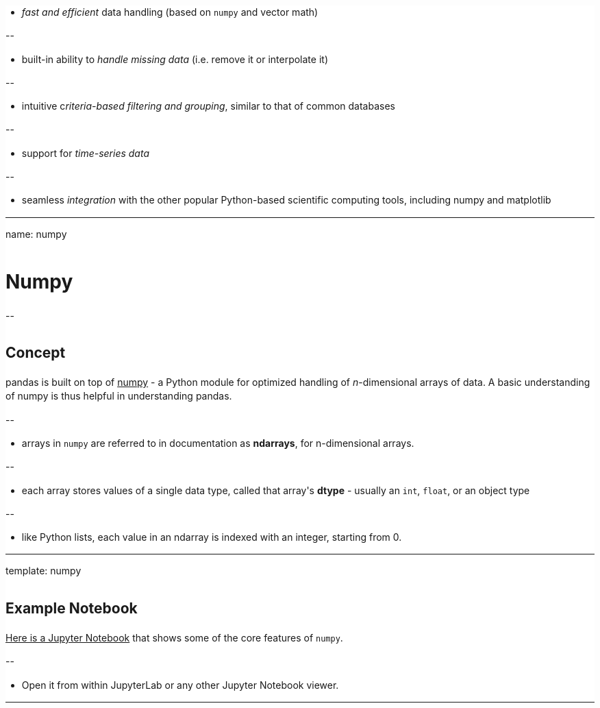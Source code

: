 - _fast and efficient_ data handling (based on `numpy` and vector math)

--

- built-in ability to _handle missing data_ (i.e. remove it or interpolate it)

--

- intuitive c*riteria-based filtering and grouping*, similar to that of common databases

--

- support for _time-series data_

--

- seamless _integration_ with the other popular Python-based scientific computing tools, including numpy and matplotlib

---

name: numpy

# Numpy

--

## Concept

pandas is built on top of [numpy](https://numpy.org/doc/stable/) - a Python module for optimized handling of _n_-dimensional arrays of data. A basic understanding of numpy is thus helpful in understanding pandas.

--

- arrays in `numpy` are referred to in documentation as **ndarrays**, for n-dimensional arrays.

--

- each array stores values of a single data type, called that array's **dtype** - usually an `int`, `float`, or an object type

--

- like Python lists, each value in an ndarray is indexed with an integer, starting from 0.

---

template: numpy

## Example Notebook

[Here is a Jupyter Notebook](../files/jupyter/intro_to_numpy.ipynb) that shows some of the core features of `numpy`.

--

- Open it from within JupyterLab or any other Jupyter Notebook viewer.

---